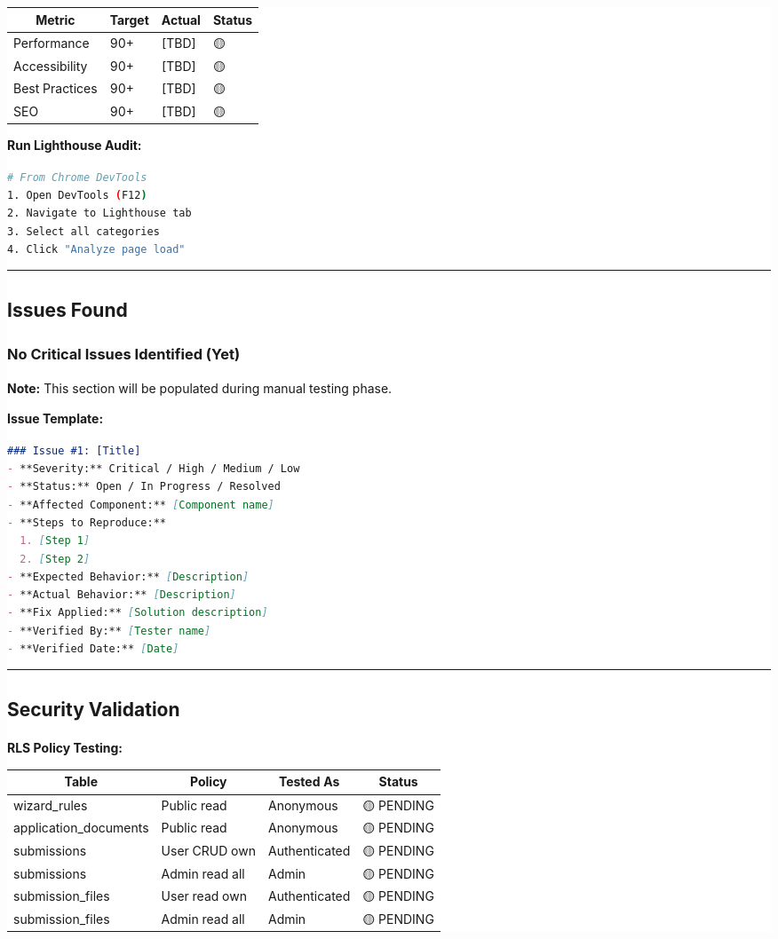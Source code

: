 | Metric | Target | Actual | Status |
|--------|--------|--------|--------|
| Performance | 90+ | [TBD] | 🟡 |
| Accessibility | 90+ | [TBD] | 🟡 |
| Best Practices | 90+ | [TBD] | 🟡 |
| SEO | 90+ | [TBD] | 🟡 |

**Run Lighthouse Audit:**
```bash
# From Chrome DevTools
1. Open DevTools (F12)
2. Navigate to Lighthouse tab
3. Select all categories
4. Click "Analyze page load"
```

---

## Issues Found

### No Critical Issues Identified (Yet)

**Note:** This section will be populated during manual testing phase.

**Issue Template:**
```markdown
### Issue #1: [Title]
- **Severity:** Critical / High / Medium / Low
- **Status:** Open / In Progress / Resolved
- **Affected Component:** [Component name]
- **Steps to Reproduce:**
  1. [Step 1]
  2. [Step 2]
- **Expected Behavior:** [Description]
- **Actual Behavior:** [Description]
- **Fix Applied:** [Solution description]
- **Verified By:** [Tester name]
- **Verified Date:** [Date]
```

---

## Security Validation

**RLS Policy Testing:**

| Table | Policy | Tested As | Status |
|-------|--------|-----------|--------|
| wizard_rules | Public read | Anonymous | 🟡 PENDING |
| application_documents | Public read | Anonymous | 🟡 PENDING |
| submissions | User CRUD own | Authenticated | 🟡 PENDING |
| submissions | Admin read all | Admin | 🟡 PENDING |
| submission_files | User read own | Authenticated | 🟡 PENDING |
| submission_files | Admin read all | Admin | 🟡 PENDING |
